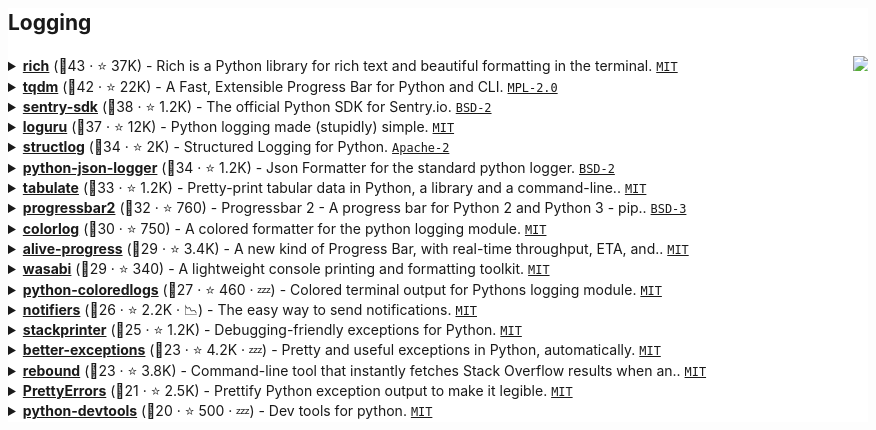 ## Logging

<a href="#contents"><img align="right" width="15" height="15" src="https://git.io/JtehR" alt="Back to top"></a>

<details><summary><b><a href="https://github.com/Textualize/rich">rich</a></b> (🥇43 ·  ⭐ 37K) - Rich is a Python library for rich text and beautiful formatting in the terminal. <code><a href="http://bit.ly/34MBwT8">MIT</a></code></summary></details>
<details><summary><b><a href="https://github.com/tqdm/tqdm">tqdm</a></b> (🥇42 ·  ⭐ 22K) - A Fast, Extensible Progress Bar for Python and CLI. <code><a href="http://bit.ly/3postzC">MPL-2.0</a></code></summary></details>
<details><summary><b><a href="https://github.com/getsentry/sentry-python">sentry-sdk</a></b> (🥇38 ·  ⭐ 1.2K) - The official Python SDK for Sentry.io. <code><a href="http://bit.ly/3rqEWVr">BSD-2</a></code></summary></details>
<details><summary><b><a href="https://github.com/Delgan/loguru">loguru</a></b> (🥈37 ·  ⭐ 12K) - Python logging made (stupidly) simple. <code><a href="http://bit.ly/34MBwT8">MIT</a></code></summary></details>
<details><summary><b><a href="https://github.com/hynek/structlog">structlog</a></b> (🥈34 ·  ⭐ 2K) - Structured Logging for Python. <code><a href="http://bit.ly/3nYMfla">Apache-2</a></code></summary></details>
<details><summary><b><a href="https://github.com/madzak/python-json-logger">python-json-logger</a></b> (🥈34 ·  ⭐ 1.2K) - Json Formatter for the standard python logger. <code><a href="http://bit.ly/3rqEWVr">BSD-2</a></code></summary></details>
<details><summary><b><a href="https://github.com/astanin/python-tabulate">tabulate</a></b> (🥈33 ·  ⭐ 1.2K) - Pretty-print tabular data in Python, a library and a command-line.. <code><a href="http://bit.ly/34MBwT8">MIT</a></code></summary></details>
<details><summary><b><a href="https://github.com/WoLpH/python-progressbar">progressbar2</a></b> (🥈32 ·  ⭐ 760) - Progressbar 2 - A progress bar for Python 2 and Python 3 - pip.. <code><a href="http://bit.ly/3aKzpTv">BSD-3</a></code></summary></details>
<details><summary><b><a href="https://github.com/borntyping/python-colorlog">colorlog</a></b> (🥉30 ·  ⭐ 750) - A colored formatter for the python logging module. <code><a href="http://bit.ly/34MBwT8">MIT</a></code></summary></details>
<details><summary><b><a href="https://github.com/rsalmei/alive-progress">alive-progress</a></b> (🥉29 ·  ⭐ 3.4K) - A new kind of Progress Bar, with real-time throughput, ETA, and.. <code><a href="http://bit.ly/34MBwT8">MIT</a></code></summary></details>
<details><summary><b><a href="https://github.com/ines/wasabi">wasabi</a></b> (🥉29 ·  ⭐ 340) - A lightweight console printing and formatting toolkit. <code><a href="http://bit.ly/34MBwT8">MIT</a></code></summary></details>
<details><summary><b><a href="https://github.com/xolox/python-coloredlogs">python-coloredlogs</a></b> (🥉27 ·  ⭐ 460 · 💤) - Colored terminal output for Pythons logging module. <code><a href="http://bit.ly/34MBwT8">MIT</a></code></summary></details>
<details><summary><b><a href="https://github.com/liiight/notifiers">notifiers</a></b> (🥉26 ·  ⭐ 2.2K · 📉) - The easy way to send notifications. <code><a href="http://bit.ly/34MBwT8">MIT</a></code></summary></details>
<details><summary><b><a href="https://github.com/cknd/stackprinter">stackprinter</a></b> (🥉25 ·  ⭐ 1.2K) - Debugging-friendly exceptions for Python. <code><a href="http://bit.ly/34MBwT8">MIT</a></code></summary></details>
<details><summary><b><a href="https://github.com/Qix-/better-exceptions">better-exceptions</a></b> (🥉23 ·  ⭐ 4.2K · 💤) - Pretty and useful exceptions in Python, automatically. <code><a href="http://bit.ly/34MBwT8">MIT</a></code></summary></details>
<details><summary><b><a href="https://github.com/shobrook/rebound">rebound</a></b> (🥉23 ·  ⭐ 3.8K) - Command-line tool that instantly fetches Stack Overflow results when an.. <code><a href="http://bit.ly/34MBwT8">MIT</a></code></summary></details>
<details><summary><b><a href="https://github.com/onelivesleft/PrettyErrors">PrettyErrors</a></b> (🥉21 ·  ⭐ 2.5K) - Prettify Python exception output to make it legible. <code><a href="http://bit.ly/34MBwT8">MIT</a></code></summary></details>
<details><summary><b><a href="https://github.com/samuelcolvin/python-devtools">python-devtools</a></b> (🥉20 ·  ⭐ 500 · 💤) - Dev tools for python. <code><a href="http://bit.ly/34MBwT8">MIT</a></code></summary>

